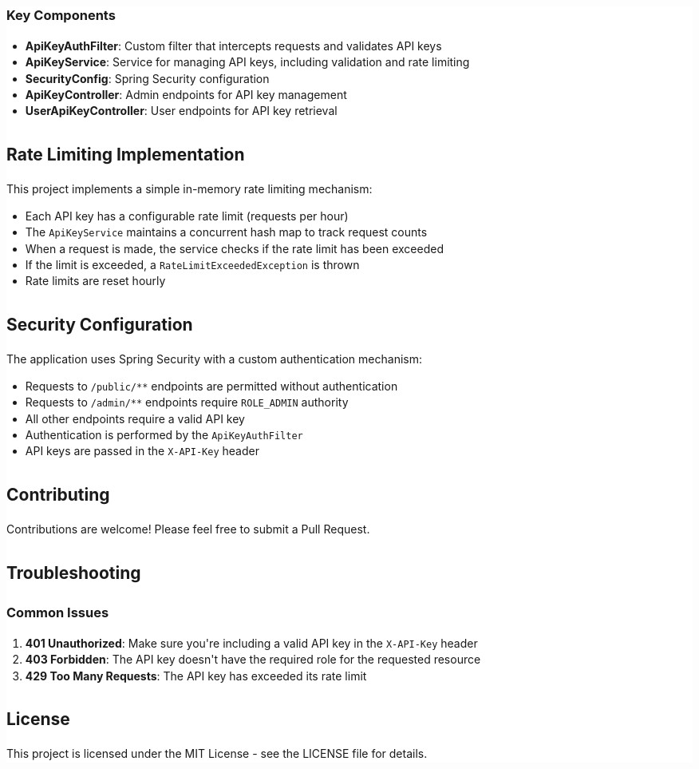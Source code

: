 ### Key Components

- **ApiKeyAuthFilter**: Custom filter that intercepts requests and validates API keys
- **ApiKeyService**: Service for managing API keys, including validation and rate limiting
- **SecurityConfig**: Spring Security configuration
- **ApiKeyController**: Admin endpoints for API key management
- **UserApiKeyController**: User endpoints for API key retrieval

## Rate Limiting Implementation

This project implements a simple in-memory rate limiting mechanism:

- Each API key has a configurable rate limit (requests per hour)
- The `ApiKeyService` maintains a concurrent hash map to track request counts
- When a request is made, the service checks if the rate limit has been exceeded
- If the limit is exceeded, a `RateLimitExceededException` is thrown
- Rate limits are reset hourly

## Security Configuration

The application uses Spring Security with a custom authentication mechanism:

- Requests to `/public/**` endpoints are permitted without authentication
- Requests to `/admin/**` endpoints require `ROLE_ADMIN` authority
- All other endpoints require a valid API key
- Authentication is performed by the `ApiKeyAuthFilter`
- API keys are passed in the `X-API-Key` header

## Contributing

Contributions are welcome! Please feel free to submit a Pull Request.

## Troubleshooting

### Common Issues

1. **401 Unauthorized**: Make sure you're including a valid API key in the `X-API-Key` header
2. **403 Forbidden**: The API key doesn't have the required role for the requested resource
3. **429 Too Many Requests**: The API key has exceeded its rate limit

## License

This project is licensed under the MIT License - see the LICENSE file for details.
